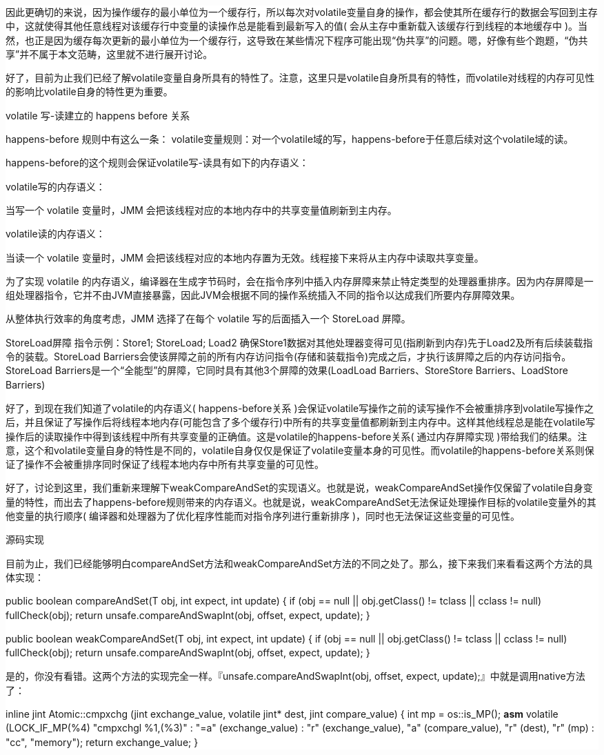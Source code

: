 因此更确切的来说，因为操作缓存的最小单位为一个缓存行，所以每次对volatile变量自身的操作，都会使其所在缓存行的数据会写回到主存中，这就使得其他任意线程对该缓存行中变量的读操作总是能看到最新写入的值( 会从主存中重新载入该缓存行到线程的本地缓存中 )。当然，也正是因为缓存每次更新的最小单位为一个缓存行，这导致在某些情况下程序可能出现“伪共享”的问题。嗯，好像有些个跑题，“伪共享”并不属于本文范畴，这里就不进行展开讨论。

好了，目前为止我们已经了解volatile变量自身所具有的特性了。注意，这里只是volatile自身所具有的特性，而volatile对线程的内存可见性的影响比volatile自身的特性更为重要。

volatile 写-读建立的 happens before 关系

happens-before 规则中有这么一条：
volatile变量规则：对一个volatile域的写，happens-before于任意后续对这个volatile域的读。

happens-before的这个规则会保证volatile写-读具有如下的内存语义：

volatile写的内存语义：

当写一个 volatile 变量时，JMM 会把该线程对应的本地内存中的共享变量值刷新到主内存。

volatile读的内存语义：

当读一个 volatile 变量时，JMM 会把该线程对应的本地内存置为无效。线程接下来将从主内存中读取共享变量。

为了实现 volatile 的内存语义，编译器在生成字节码时，会在指令序列中插入内存屏障来禁止特定类型的处理器重排序。因为内存屏障是一组处理器指令，它并不由JVM直接暴露，因此JVM会根据不同的操作系统插入不同的指令以达成我们所要内存屏障效果。

从整体执行效率的角度考虑，JMM 选择了在每个 volatile 写的后面插入一个 StoreLoad 屏障。

StoreLoad屏障
指令示例：Store1; StoreLoad; Load2
确保Store1数据对其他处理器变得可见(指刷新到内存)先于Load2及所有后续装载指令的装载。StoreLoad Barriers会使该屏障之前的所有内存访问指令(存储和装载指令)完成之后，才执行该屏障之后的内存访问指令。StoreLoad Barriers是一个“全能型”的屏障，它同时具有其他3个屏障的效果(LoadLoad Barriers、StoreStore Barriers、LoadStore Barriers)

好了，到现在我们知道了volatile的内存语义( happens-before关系 )会保证volatile写操作之前的读写操作不会被重排序到volatile写操作之后，并且保证了写操作后将线程本地内存(可能包含了多个缓存行)中所有的共享变量值都刷新到主内存中。这样其他线程总是能在volatile写操作后的读取操作中得到该线程中所有共享变量的正确值。这是volatile的happens-before关系( 通过内存屏障实现 )带给我们的结果。注意，这个和volatile变量自身的特性是不同的，volatile自身仅仅是保证了volatile变量本身的可见性。而volatile的happens-before关系则保证了操作不会被重排序同时保证了线程本地内存中所有共享变量的可见性。

好了，讨论到这里，我们重新来理解下weakCompareAndSet的实现语义。也就是说，weakCompareAndSet操作仅保留了volatile自身变量的特性，而出去了happens-before规则带来的内存语义。也就是说，weakCompareAndSet无法保证处理操作目标的volatile变量外的其他变量的执行顺序( 编译器和处理器为了优化程序性能而对指令序列进行重新排序 )，同时也无法保证这些变量的可见性。

源码实现

目前为止，我们已经能够明白compareAndSet方法和weakCompareAndSet方法的不同之处了。那么，接下来我们来看看这两个方法的具体实现：

public boolean compareAndSet(T obj, int expect, int update) {
    if (obj == null || obj.getClass() != tclass || cclass != null) fullCheck(obj);
    return unsafe.compareAndSwapInt(obj, offset, expect, update);
}
 
public boolean weakCompareAndSet(T obj, int expect, int update) {
    if (obj == null || obj.getClass() != tclass || cclass != null) fullCheck(obj);
    return unsafe.compareAndSwapInt(obj, offset, expect, update);
}

是的，你没有看错。这两个方法的实现完全一样。『unsafe.compareAndSwapInt(obj, offset, expect, update);』中就是调用native方法了：

inline jint Atomic::cmpxchg (jint exchange_value, volatile jint* dest, jint compare_value) {
     int mp = os::is_MP();
     __asm__ volatile (LOCK_IF_MP(%4) "cmpxchgl %1,(%3)"
                     : "=a" (exchange_value)
                     : "r" (exchange_value), "a" (compare_value), "r" (dest), "r" (mp)
                      : "cc", "memory");
     return exchange_value;
}
